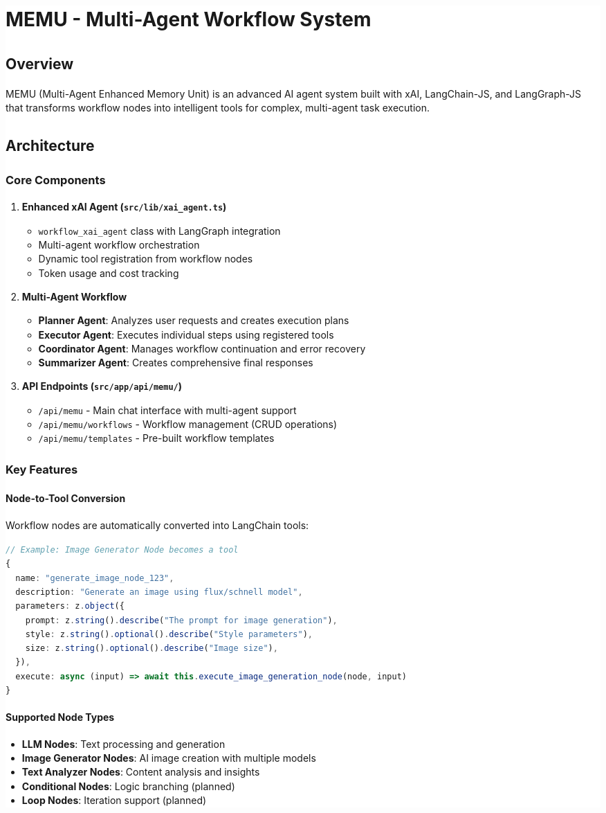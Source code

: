 # MEMU - Multi-Agent Workflow System

## Overview

MEMU (Multi-Agent Enhanced Memory Unit) is an advanced AI agent system built with xAI, LangChain-JS, and LangGraph-JS that transforms workflow nodes into intelligent tools for complex, multi-agent task execution.

## Architecture

### Core Components

1. **Enhanced xAI Agent (`src/lib/xai_agent.ts`)**
   - `workflow_xai_agent` class with LangGraph integration
   - Multi-agent workflow orchestration
   - Dynamic tool registration from workflow nodes
   - Token usage and cost tracking

2. **Multi-Agent Workflow**
   - **Planner Agent**: Analyzes user requests and creates execution plans
   - **Executor Agent**: Executes individual steps using registered tools
   - **Coordinator Agent**: Manages workflow continuation and error recovery
   - **Summarizer Agent**: Creates comprehensive final responses

3. **API Endpoints (`src/app/api/memu/`)**
   - `/api/memu` - Main chat interface with multi-agent support
   - `/api/memu/workflows` - Workflow management (CRUD operations)
   - `/api/memu/templates` - Pre-built workflow templates

### Key Features

#### Node-to-Tool Conversion
Workflow nodes are automatically converted into LangChain tools:

```typescript
// Example: Image Generator Node becomes a tool
{
  name: "generate_image_node_123",
  description: "Generate an image using flux/schnell model",
  parameters: z.object({
    prompt: z.string().describe("The prompt for image generation"),
    style: z.string().optional().describe("Style parameters"),
    size: z.string().optional().describe("Image size"),
  }),
  execute: async (input) => await this.execute_image_generation_node(node, input)
}
```

#### Supported Node Types
- **LLM Nodes**: Text processing and generation
- **Image Generator Nodes**: AI image creation with multiple models
- **Text Analyzer Nodes**: Content analysis and insights
- **Conditional Nodes**: Logic branching (planned)
- **Loop Nodes**: Iteration support (planned)

